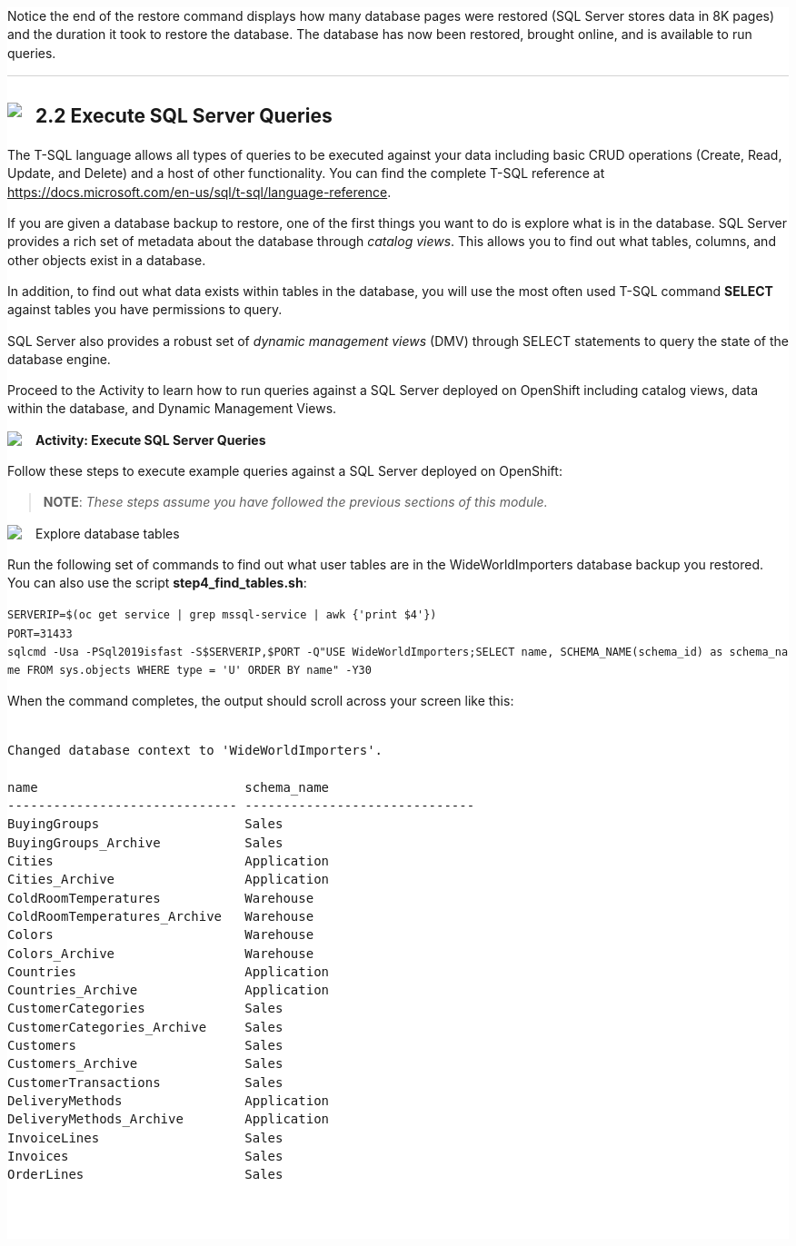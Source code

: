 Notice the end of the restore command displays how many database pages were restored (SQL Server stores data in 8K pages) and the duration it took to restore the database. The database has now been restored, brought online, and is available to run queries.

<p style="border-bottom: 1px solid lightgrey;"></p>

<h2><img style="float: left; margin: 0px 15px 15px 0px;" src="../graphics/pencil2.png"><a name="2-2">2.2 Execute SQL Server Queries</a></h2>

The T-SQL language allows all types of queries to be executed against your data including basic CRUD operations (Create, Read, Update, and Delete) and a host of other functionality. You can find the complete T-SQL reference at https://docs.microsoft.com/en-us/sql/t-sql/language-reference.

If you are given a database backup to restore, one of the first things you want to do is explore what is in the database. SQL Server provides a rich set of metadata about the database through *catalog views*. This allows you to find out what tables, columns, and other objects exist in a database.

In addition, to find out what data exists within tables in the database, you will use the most often used T-SQL command **SELECT** against tables you have permissions to query.

SQL Server also provides a robust set of *dynamic management views* (DMV) through SELECT statements to query the state of the database engine.

Proceed to the Activity to learn how to run queries against a SQL Server deployed on OpenShift including catalog views, data within the database, and Dynamic Management Views.

<p><img style="float: left; margin: 0px 15px 15px 0px;" src="../graphics/point1.png"><b><a name="aks">Activity: Execute SQL Server Queries</a></b></p>

Follow these steps to execute example queries against a SQL Server deployed on OpenShift: 

>**NOTE**: *These steps assume you have followed the previous sections of this module.*

<p><img style="float: left; margin: 0px 15px 15px 0px;" src="../graphics/checkbox.png">Explore database tables</p>

Run the following set of commands to find out what user tables are in the WideWorldImporters database backup you restored. You can also use the script **step4_find_tables.sh**:

`SERVERIP=$(oc get service | grep mssql-service | awk {'print $4'})`<br>
`PORT=31433`<br>
`sqlcmd -Usa -PSql2019isfast -S$SERVERIP,$PORT -Q"USE WideWorldImporters;SELECT name, SCHEMA_NAME(schema_id) as schema_name FROM sys.objects WHERE type = 'U' ORDER BY name" -Y30`<br>

When the command completes, the output should scroll across your screen like this:

 <pre>

Changed database context to 'WideWorldImporters'.

name                           schema_name
------------------------------ ------------------------------
BuyingGroups                   Sales
BuyingGroups_Archive           Sales
Cities                         Application
Cities_Archive                 Application
ColdRoomTemperatures           Warehouse
ColdRoomTemperatures_Archive   Warehouse
Colors                         Warehouse
Colors_Archive                 Warehouse
Countries                      Application
Countries_Archive              Application
CustomerCategories             Sales
CustomerCategories_Archive     Sales
Customers                      Sales
Customers_Archive              Sales
CustomerTransactions           Sales
DeliveryMethods                Application
DeliveryMethods_Archive        Application
InvoiceLines                   Sales
Invoices                       Sales
OrderLines                     Sales